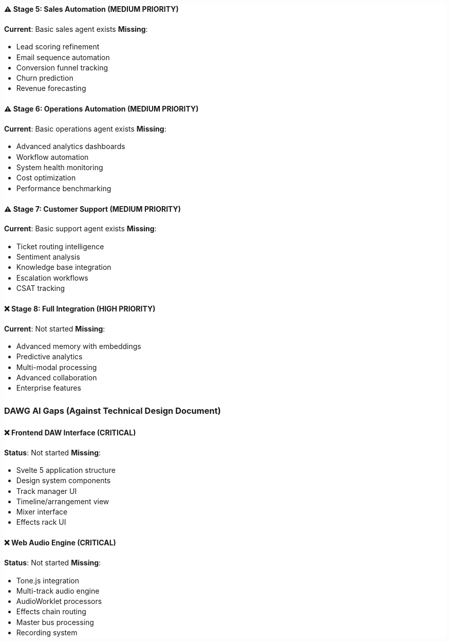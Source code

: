 #### ⚠️ Stage 5: Sales Automation (MEDIUM PRIORITY)
**Current**: Basic sales agent exists
**Missing**:
- Lead scoring refinement
- Email sequence automation
- Conversion funnel tracking
- Churn prediction
- Revenue forecasting

#### ⚠️ Stage 6: Operations Automation (MEDIUM PRIORITY)
**Current**: Basic operations agent exists
**Missing**:
- Advanced analytics dashboards
- Workflow automation
- System health monitoring
- Cost optimization
- Performance benchmarking

#### ⚠️ Stage 7: Customer Support (MEDIUM PRIORITY)
**Current**: Basic support agent exists
**Missing**:
- Ticket routing intelligence
- Sentiment analysis
- Knowledge base integration
- Escalation workflows
- CSAT tracking

#### ❌ Stage 8: Full Integration (HIGH PRIORITY)
**Current**: Not started
**Missing**:
- Advanced memory with embeddings
- Predictive analytics
- Multi-modal processing
- Advanced collaboration
- Enterprise features

### DAWG AI Gaps (Against Technical Design Document)

#### ❌ Frontend DAW Interface (CRITICAL)
**Status**: Not started
**Missing**:
- Svelte 5 application structure
- Design system components
- Track manager UI
- Timeline/arrangement view
- Mixer interface
- Effects rack UI

#### ❌ Web Audio Engine (CRITICAL)
**Status**: Not started
**Missing**:
- Tone.js integration
- Multi-track audio engine
- AudioWorklet processors
- Effects chain routing
- Master bus processing
- Recording system
